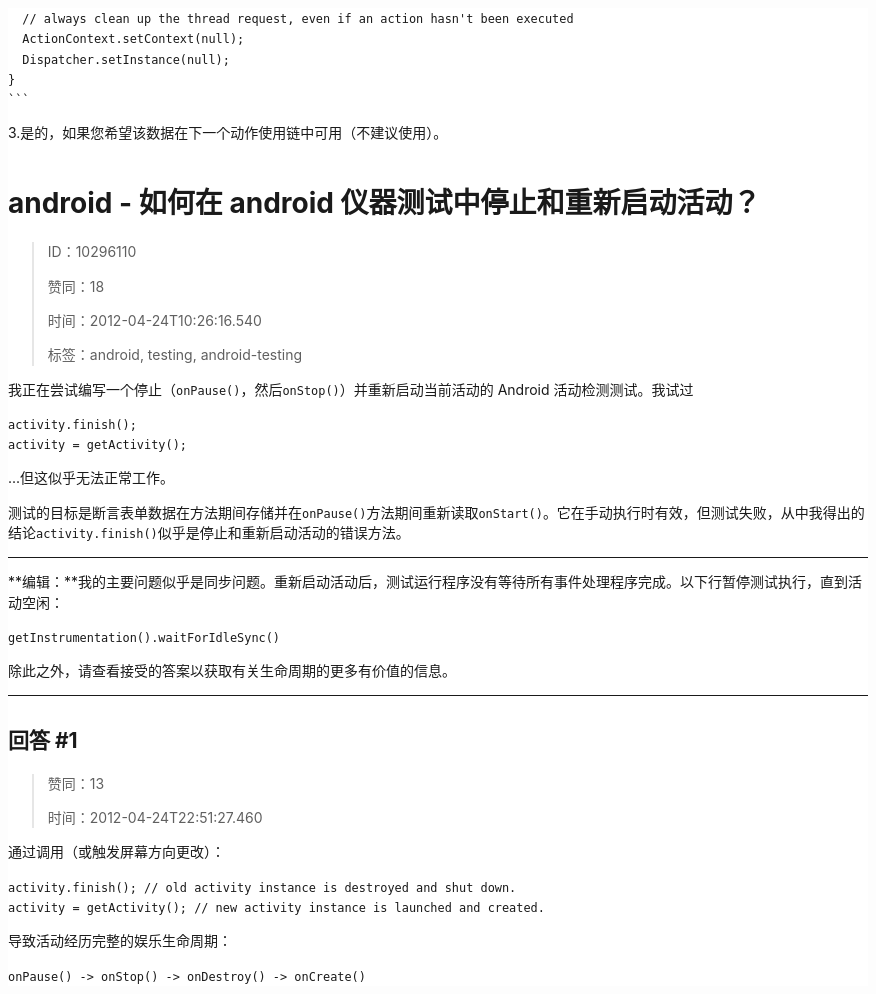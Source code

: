       // always clean up the thread request, even if an action hasn't been executed
      ActionContext.setContext(null);
      Dispatcher.setInstance(null);
    } 
    ```

3.是的，如果您希望该数据在下一个动作使用链中可用（不建议使用）。

# android - 如何在 android 仪器测试中停止和重新启动活动？

> ID：10296110
> 
> 赞同：18
> 
> 时间：2012-04-24T10:26:16.540
> 
> 标签：android, testing, android-testing

我正在尝试编写一个停止（`onPause()`，然后`onStop()`）并重新启动当前活动的 Android 活动检测测试。我试过

```
activity.finish();
activity = getActivity(); 
```

...但这似乎无法正常工作。

测试的目标是断言表单数据在方法期间存储并在`onPause()`方法期间重新读取`onStart()`。它在手动执行时有效，但测试失败，从中我得出的结论`activity.finish()`似乎是停止和重新启动活动的错误方法。

* * *

**编辑：**我的主要问题似乎是同步问题。重新启动活动后，测试运行程序没有等待所有事件处理程序完成。以下行暂停测试执行，直到活动空闲：

```
getInstrumentation().waitForIdleSync() 
```

除此之外，请查看接受的答案以获取有关生命周期的更多有价值的信息。

* * *

## 回答 #1

> 赞同：13
> 
> 时间：2012-04-24T22:51:27.460

通过调用（或触发屏幕方向更改）：

```
activity.finish(); // old activity instance is destroyed and shut down.
activity = getActivity(); // new activity instance is launched and created. 
```

导致活动经历完整的娱乐生命周期：

```
onPause() -> onStop() -> onDestroy() -> onCreate() 
```

